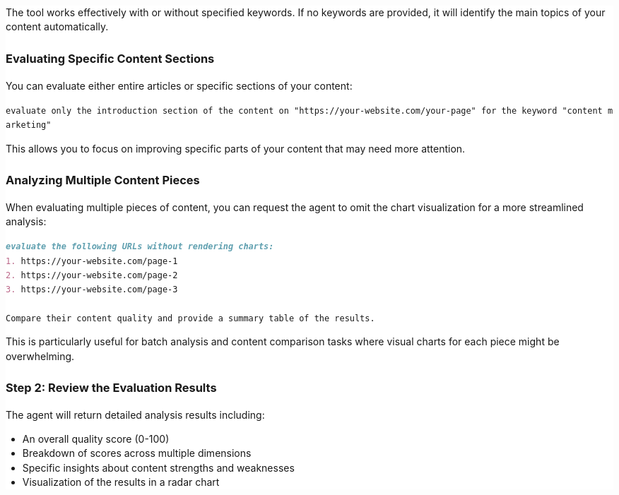 The tool works effectively with or without specified keywords. If no keywords are provided, it will identify the main topics of your content automatically.

### Evaluating Specific Content Sections

You can evaluate either entire articles or specific sections of your content:

```md className=wlx-send-to-agent
evaluate only the introduction section of the content on "https://your-website.com/your-page" for the keyword "content marketing"
```

This allows you to focus on improving specific parts of your content that may need more attention.

### Analyzing Multiple Content Pieces

When evaluating multiple pieces of content, you can request the agent to omit the chart visualization for a more streamlined analysis:

```md className=wlx-send-to-agent
evaluate the following URLs without rendering charts:
1. https://your-website.com/page-1
2. https://your-website.com/page-2
3. https://your-website.com/page-3

Compare their content quality and provide a summary table of the results.
```

This is particularly useful for batch analysis and content comparison tasks where visual charts for each piece might be overwhelming.

### Step 2: Review the Evaluation Results

The agent will return detailed analysis results including:

- An overall quality score (0-100)
- Breakdown of scores across multiple dimensions
- Specific insights about content strengths and weaknesses
- Visualization of the results in a radar chart

